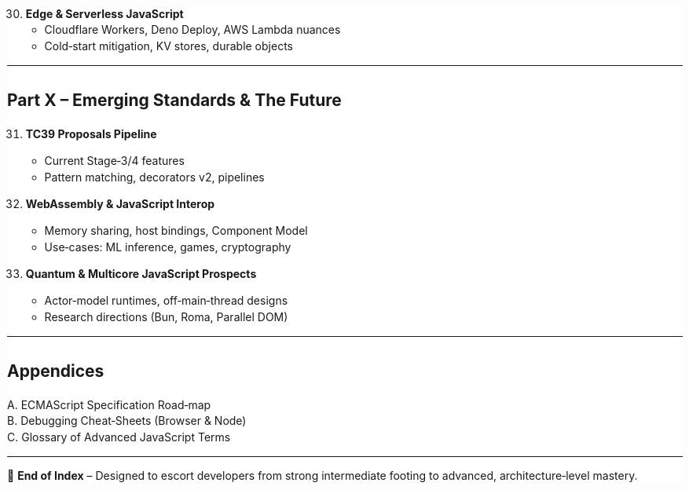 30. **Edge & Serverless JavaScript**  
    - Cloudflare Workers, Deno Deploy, AWS Lambda nuances  
    - Cold‑start mitigation, KV stores, durable objects  

---

## Part X – Emerging Standards & The Future  
31. **TC39 Proposals Pipeline**  
    - Current Stage‑3/4 features  
    - Pattern matching, decorators v2, pipelines  

32. **WebAssembly & JavaScript Interop**  
    - Memory sharing, host bindings, Component Model  
    - Use‑cases: ML inference, games, cryptography  

33. **Quantum & Multicore JavaScript Prospects**  
    - Actor‑model runtimes, off‑main‑thread designs  
    - Research directions (Bun, Roma, Parallel DOM)  

---

## Appendices  
A. ECMAScript Specification Road‑map  
B. Debugging Cheat‑Sheets (Browser & Node)  
C. Glossary of Advanced JavaScript Terms  

---

🏁 **End of Index** – Designed to escort developers from strong intermediate footing to advanced, architecture‑level mastery.